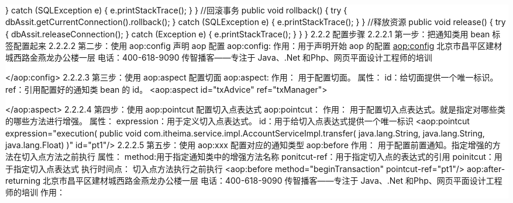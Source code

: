 } catch (SQLException e) {
e.printStackTrace();
} }
//回滚事务
public void rollback() {
try {
dbAssit.getCurrentConnection().rollback();
} catch (SQLException e) {
e.printStackTrace();
} }
//释放资源
public void release() {
try {
dbAssit.releaseConnection();
} catch (Exception e) {
e.printStackTrace();
} } }
2.2.2 配置步骤
2.2.2.1 第一步：把通知类用 bean 标签配置起来
 <bean id="txManager" class="com.itheima.utils.TransactionManager"> <property name="dbAssit" ref="dbAssit"></property>
</bean> 
2.2.2.2 第二步：使用 aop:config 声明 aop 配置
aop:config:
作用：用于声明开始 aop 的配置
<aop:config>
北京市昌平区建材城西路金燕龙办公楼一层 电话：400-618-9090
传智播客——专注于 Java、.Net 和Php、网页平面设计工程师的培训

</aop:config>
2.2.2.3 第三步：使用 aop:aspect 配置切面
aop:aspect:
作用：
用于配置切面。
属性：
id：给切面提供一个唯一标识。
ref：引用配置好的通知类 bean 的 id。 <aop:aspect id="txAdvice" ref="txManager">

</aop:aspect>
2.2.2.4 第四步：使用 aop:pointcut 配置切入点表达式
aop:pointcut：
作用：
用于配置切入点表达式。就是指定对哪些类的哪些方法进行增强。
属性：
expression：用于定义切入点表达式。
id：用于给切入点表达式提供一个唯一标识
<aop:pointcut expression="execution(
public void com.itheima.service.impl.AccountServiceImpl.transfer(
java.lang.String, java.lang.String, java.lang.Float) )" id="pt1"/>
2.2.2.5 第五步：使用 aop:xxx 配置对应的通知类型
aop:before
作用：
用于配置前置通知。指定增强的方法在切入点方法之前执行
属性：
method:用于指定通知类中的增强方法名称
ponitcut-ref：用于指定切入点的表达式的引用
poinitcut：用于指定切入点表达式
执行时间点：
切入点方法执行之前执行
<aop:before method="beginTransaction" pointcut-ref="pt1"/>
aop:after-returning
北京市昌平区建材城西路金燕龙办公楼一层 电话：400-618-9090
传智播客——专注于 Java、.Net 和Php、网页平面设计工程师的培训
作用：
